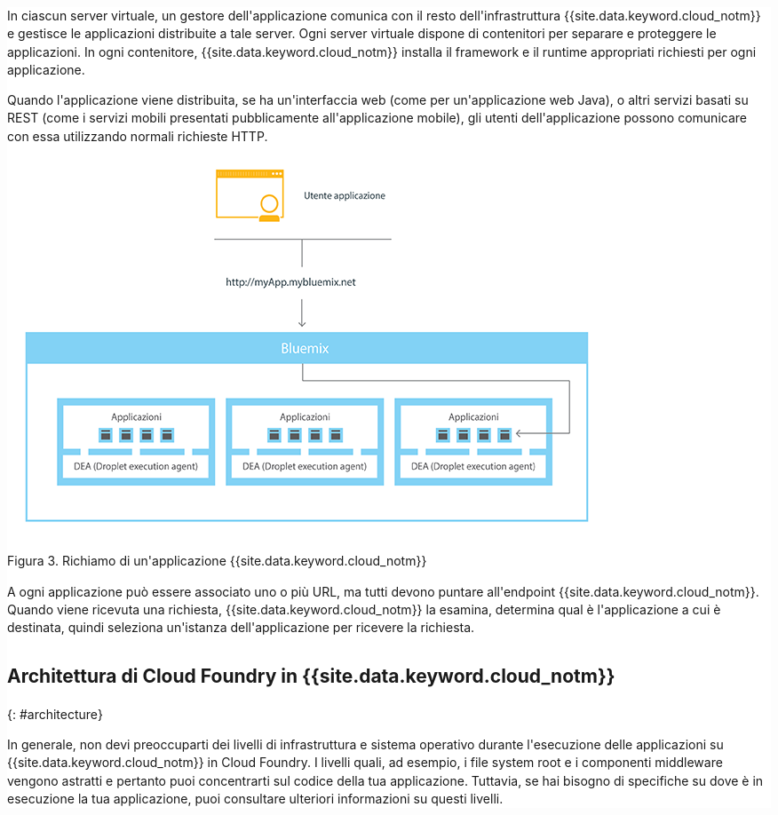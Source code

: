 In ciascun server virtuale, un gestore dell'applicazione comunica con il resto dell'infrastruttura {{site.data.keyword.cloud_notm}} e gestisce le applicazioni distribuite a tale server. Ogni server virtuale dispone di contenitori per separare e proteggere le applicazioni. In ogni contenitore, {{site.data.keyword.cloud_notm}} installa il framework e il runtime appropriati richiesti per ogni applicazione.

Quando l'applicazione viene distribuita, se ha un'interfaccia web (come per un'applicazione web Java), o altri servizi basati su REST (come i servizi mobili presentati pubblicamente all'applicazione mobile), gli utenti dell'applicazione possono comunicare con essa utilizzando normali richieste HTTP.

![Richiamo di un'applicazione {{site.data.keyword.cloud_notm}}](images/execute.png)

Figura 3. Richiamo di un'applicazione {{site.data.keyword.cloud_notm}}

A ogni applicazione può essere associato uno o più URL, ma tutti devono puntare all'endpoint {{site.data.keyword.cloud_notm}}. Quando viene ricevuta una richiesta, {{site.data.keyword.cloud_notm}} la esamina, determina qual è l'applicazione a cui è destinata, quindi seleziona un'istanza dell'applicazione per ricevere la richiesta.


## Architettura di Cloud Foundry in {{site.data.keyword.cloud_notm}}
{: #architecture}

In generale, non devi preoccuparti dei livelli di infrastruttura e sistema operativo durante l'esecuzione delle applicazioni su {{site.data.keyword.cloud_notm}} in Cloud Foundry. I livelli
quali, ad esempio, i file system root e i componenti middleware vengono astratti e pertanto puoi concentrarti sul
codice della tua applicazione. Tuttavia, se hai bisogno di specifiche su dove è in esecuzione
la tua applicazione, puoi consultare ulteriori informazioni su questi livelli.
